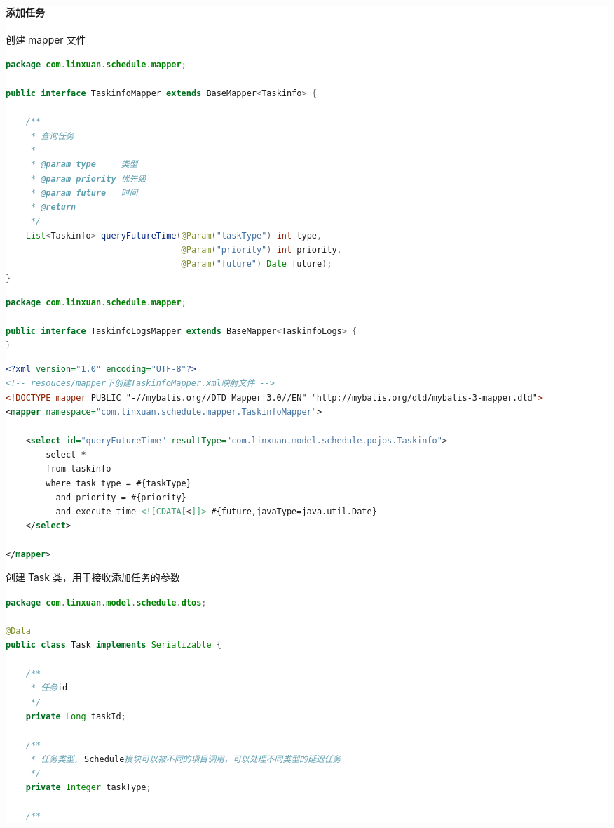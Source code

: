 #### 添加任务

创建 mapper 文件

```java
package com.linxuan.schedule.mapper;

public interface TaskinfoMapper extends BaseMapper<Taskinfo> {

    /**
     * 查询任务
     *
     * @param type     类型
     * @param priority 优先级
     * @param future   时间
     * @return
     */
    List<Taskinfo> queryFutureTime(@Param("taskType") int type,
                                   @Param("priority") int priority,
                                   @Param("future") Date future);
}
```

```java
package com.linxuan.schedule.mapper;

public interface TaskinfoLogsMapper extends BaseMapper<TaskinfoLogs> {
}
```

```xml
<?xml version="1.0" encoding="UTF-8"?>
<!-- resouces/mapper下创建TaskinfoMapper.xml映射文件 -->
<!DOCTYPE mapper PUBLIC "-//mybatis.org//DTD Mapper 3.0//EN" "http://mybatis.org/dtd/mybatis-3-mapper.dtd">
<mapper namespace="com.linxuan.schedule.mapper.TaskinfoMapper">

    <select id="queryFutureTime" resultType="com.linxuan.model.schedule.pojos.Taskinfo">
        select *
        from taskinfo
        where task_type = #{taskType}
          and priority = #{priority}
          and execute_time <![CDATA[<]]> #{future,javaType=java.util.Date}
    </select>

</mapper>
```

创建 Task 类，用于接收添加任务的参数

```java
package com.linxuan.model.schedule.dtos;

@Data
public class Task implements Serializable {

    /**
     * 任务id
     */
    private Long taskId;
    
    /**
     * 任务类型, Schedule模块可以被不同的项目调用，可以处理不同类型的延迟任务
     */
    private Integer taskType;

    /**
```